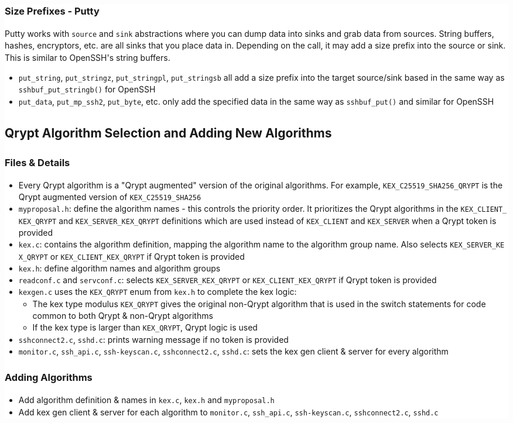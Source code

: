 ### Size Prefixes - Putty
Putty works with `source` and `sink` abstractions where you can dump data into sinks and grab data from sources. String buffers, hashes, encryptors, etc. are all sinks that you place data in. Depending on the call, it may add a size prefix into the source or sink. This is similar to OpenSSH's string buffers.
- `put_string`, `put_stringz`, `put_stringpl`, `put_stringsb` all add a size prefix into the target source/sink based in the same way as `sshbuf_put_stringb()` for OpenSSH
- `put_data`, `put_mp_ssh2`, `put_byte`, etc. only add the specified data in the same way as `sshbuf_put()` and similar for OpenSSH

## Qrypt Algorithm Selection and Adding New Algorithms
### Files & Details
- Every Qrypt algorithm is a "Qrypt augmented" version of the original algorithms. For example, `KEX_C25519_SHA256_QRYPT` is the Qrypt augmented version of `KEX_C25519_SHA256`
- `myproposal.h`: define the algorithm names - this controls the priority order. It prioritizes the Qrypt algorithms in the `KEX_CLIENT_KEX_QRYPT` and `KEX_SERVER_KEX_QRYPT` definitions which are used instead of `KEX_CLIENT` and `KEX_SERVER` when a Qrypt token is provided
- `kex.c`: contains the algorithm definition, mapping the algorithm name to the algorithm group name. Also selects `KEX_SERVER_KEX_QRYPT` or `KEX_CLIENT_KEX_QRYPT` if Qrypt token is provided
- `kex.h`: define algorithm names and algorithm groups
- `readconf.c` and `servconf.c`: selects `KEX_SERVER_KEX_QRYPT` or `KEX_CLIENT_KEX_QRYPT` if Qrypt token is provided
- `kexgen.c` uses the `KEX_QRYPT` enum from `kex.h` to complete the kex logic:
    - The kex type modulus `KEX_QRYPT` gives the original non-Qrypt algorithm that is used in the switch statements for code common to both Qrypt & non-Qrypt algorithms
    - If the kex type is larger than `KEX_QRYPT`, Qrypt logic is used
- `sshconnect2.c`, `sshd.c`: prints warning message if no token is provided
- `monitor.c`, `ssh_api.c`, `ssh-keyscan.c`, `sshconnect2.c`, `sshd.c`: sets the kex gen client & server for every algorithm

### Adding Algorithms
- Add algorithm definition & names in `kex.c`, `kex.h` and `myproposal.h`
- Add kex gen client & server for each algorithm to `monitor.c`, `ssh_api.c`, `ssh-keyscan.c`, `sshconnect2.c`, `sshd.c`
